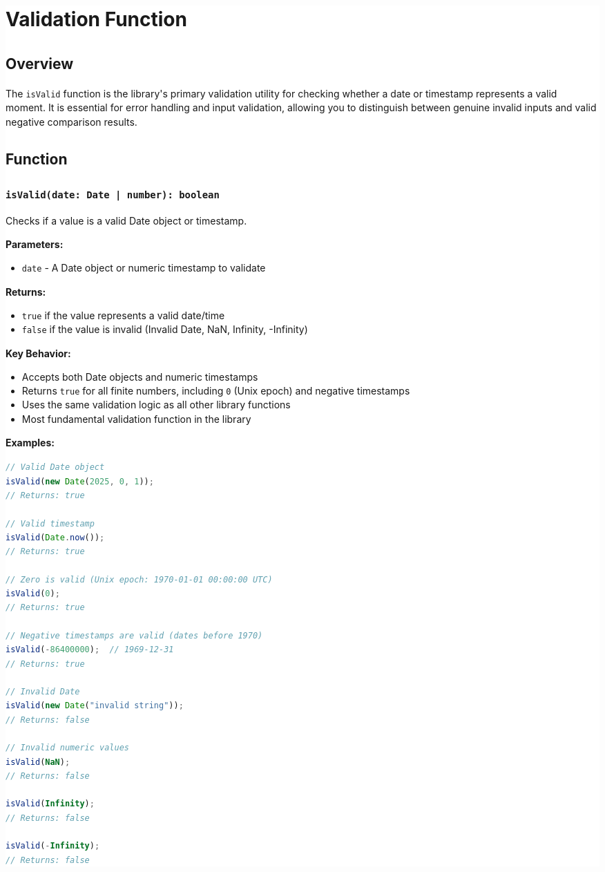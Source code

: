 # Validation Function

## Overview

The `isValid` function is the library's primary validation utility for checking whether a date or timestamp represents a valid moment. It is essential for error handling and input validation, allowing you to distinguish between genuine invalid inputs and valid negative comparison results.

## Function

### `isValid(date: Date | number): boolean`

Checks if a value is a valid Date object or timestamp.

**Parameters:**
- `date` - A Date object or numeric timestamp to validate

**Returns:**
- `true` if the value represents a valid date/time
- `false` if the value is invalid (Invalid Date, NaN, Infinity, -Infinity)

**Key Behavior:**
- Accepts both Date objects and numeric timestamps
- Returns `true` for all finite numbers, including `0` (Unix epoch) and negative timestamps
- Uses the same validation logic as all other library functions
- Most fundamental validation function in the library

**Examples:**
```typescript
// Valid Date object
isValid(new Date(2025, 0, 1));
// Returns: true

// Valid timestamp
isValid(Date.now());
// Returns: true

// Zero is valid (Unix epoch: 1970-01-01 00:00:00 UTC)
isValid(0);
// Returns: true

// Negative timestamps are valid (dates before 1970)
isValid(-86400000);  // 1969-12-31
// Returns: true

// Invalid Date
isValid(new Date("invalid string"));
// Returns: false

// Invalid numeric values
isValid(NaN);
// Returns: false

isValid(Infinity);
// Returns: false

isValid(-Infinity);
// Returns: false
```
